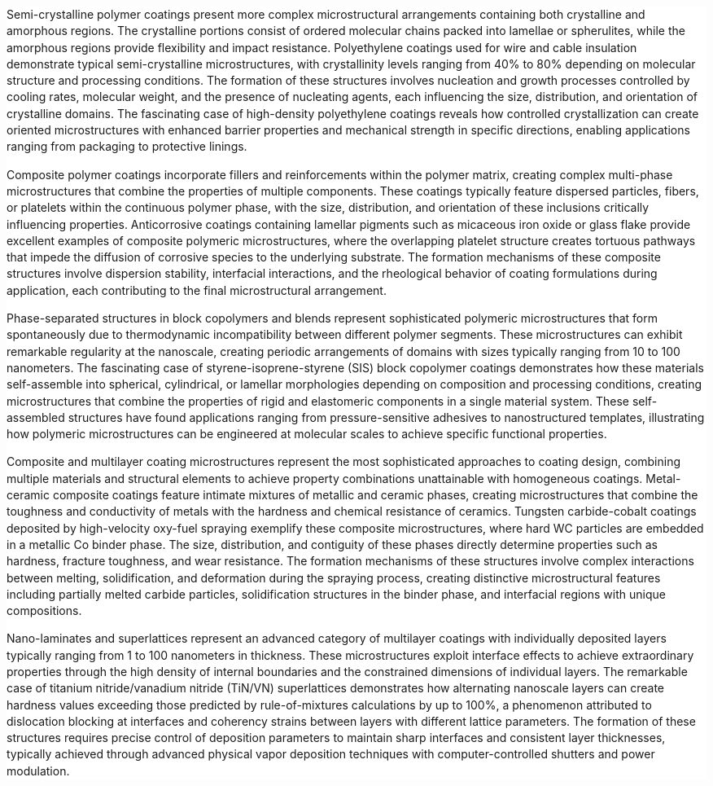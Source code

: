 Semi-crystalline polymer coatings present more complex microstructural arrangements containing both crystalline and amorphous regions. The crystalline portions consist of ordered molecular chains packed into lamellae or spherulites, while the amorphous regions provide flexibility and impact resistance. Polyethylene coatings used for wire and cable insulation demonstrate typical semi-crystalline microstructures, with crystallinity levels ranging from 40% to 80% depending on molecular structure and processing conditions. The formation of these structures involves nucleation and growth processes controlled by cooling rates, molecular weight, and the presence of nucleating agents, each influencing the size, distribution, and orientation of crystalline domains. The fascinating case of high-density polyethylene coatings reveals how controlled crystallization can create oriented microstructures with enhanced barrier properties and mechanical strength in specific directions, enabling applications ranging from packaging to protective linings.

Composite polymer coatings incorporate fillers and reinforcements within the polymer matrix, creating complex multi-phase microstructures that combine the properties of multiple components. These coatings typically feature dispersed particles, fibers, or platelets within the continuous polymer phase, with the size, distribution, and orientation of these inclusions critically influencing properties. Anticorrosive coatings containing lamellar pigments such as micaceous iron oxide or glass flake provide excellent examples of composite polymeric microstructures, where the overlapping platelet structure creates tortuous pathways that impede the diffusion of corrosive species to the underlying substrate. The formation mechanisms of these composite structures involve dispersion stability, interfacial interactions, and the rheological behavior of coating formulations during application, each contributing to the final microstructural arrangement.

Phase-separated structures in block copolymers and blends represent sophisticated polymeric microstructures that form spontaneously due to thermodynamic incompatibility between different polymer segments. These microstructures can exhibit remarkable regularity at the nanoscale, creating periodic arrangements of domains with sizes typically ranging from 10 to 100 nanometers. The fascinating case of styrene-isoprene-styrene (SIS) block copolymer coatings demonstrates how these materials self-assemble into spherical, cylindrical, or lamellar morphologies depending on composition and processing conditions, creating microstructures that combine the properties of rigid and elastomeric components in a single material system. These self-assembled structures have found applications ranging from pressure-sensitive adhesives to nanostructured templates, illustrating how polymeric microstructures can be engineered at molecular scales to achieve specific functional properties.

Composite and multilayer coating microstructures represent the most sophisticated approaches to coating design, combining multiple materials and structural elements to achieve property combinations unattainable with homogeneous coatings. Metal-ceramic composite coatings feature intimate mixtures of metallic and ceramic phases, creating microstructures that combine the toughness and conductivity of metals with the hardness and chemical resistance of ceramics. Tungsten carbide-cobalt coatings deposited by high-velocity oxy-fuel spraying exemplify these composite microstructures, where hard WC particles are embedded in a metallic Co binder phase. The size, distribution, and contiguity of these phases directly determine properties such as hardness, fracture toughness, and wear resistance. The formation mechanisms of these structures involve complex interactions between melting, solidification, and deformation during the spraying process, creating distinctive microstructural features including partially melted carbide particles, solidification structures in the binder phase, and interfacial regions with unique compositions.

Nano-laminates and superlattices represent an advanced category of multilayer coatings with individually deposited layers typically ranging from 1 to 100 nanometers in thickness. These microstructures exploit interface effects to achieve extraordinary properties through the high density of internal boundaries and the constrained dimensions of individual layers. The remarkable case of titanium nitride/vanadium nitride (TiN/VN) superlattices demonstrates how alternating nanoscale layers can create hardness values exceeding those predicted by rule-of-mixtures calculations by up to 100%, a phenomenon attributed to dislocation blocking at interfaces and coherency strains between layers with different lattice parameters. The formation of these structures requires precise control of deposition parameters to maintain sharp interfaces and consistent layer thicknesses, typically achieved through advanced physical vapor deposition techniques with computer-controlled shutters and power modulation.

